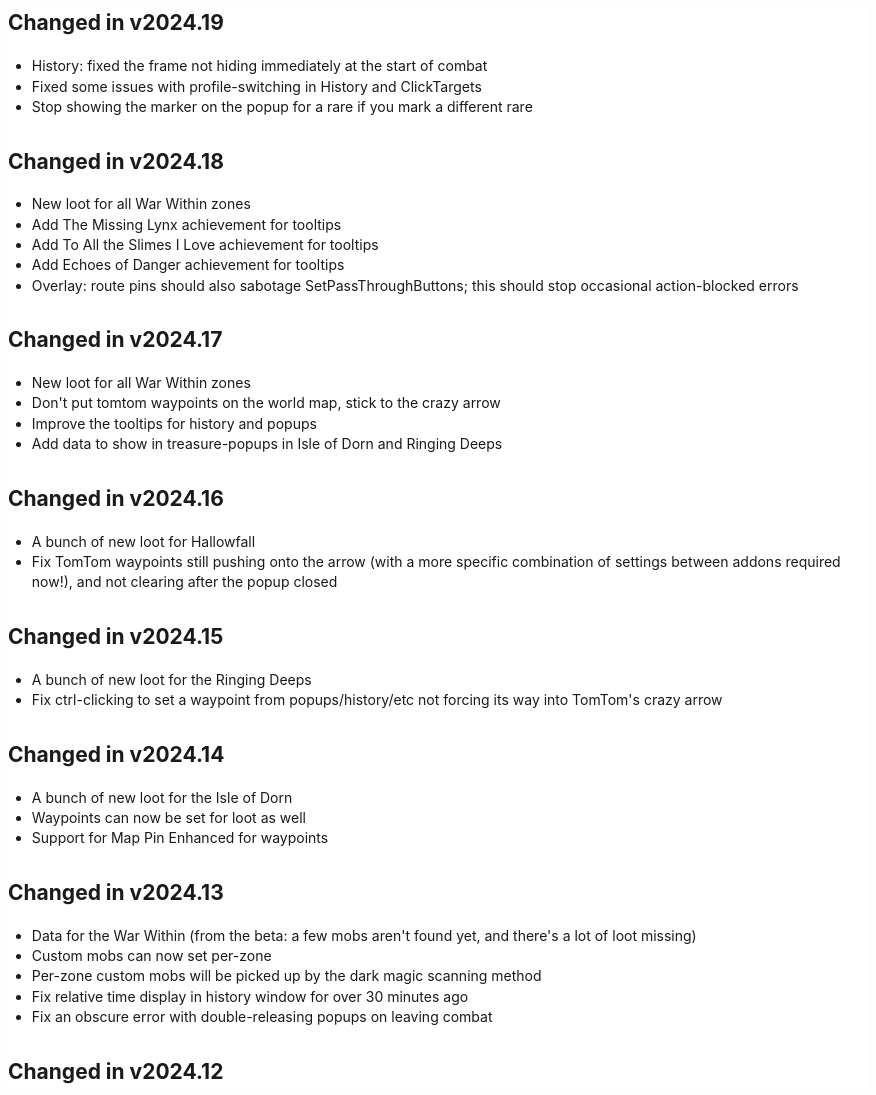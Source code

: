 ## Changed in v2024.19

* History: fixed the frame not hiding immediately at the start of combat
* Fixed some issues with profile-switching in History and ClickTargets
* Stop showing the marker on the popup for a rare if you mark a different rare

## Changed in v2024.18

* New loot for all War Within zones
* Add The Missing Lynx achievement for tooltips
* Add To All the Slimes I Love achievement for tooltips
* Add Echoes of Danger achievement for tooltips
* Overlay: route pins should also sabotage SetPassThroughButtons; this should stop occasional action-blocked errors

## Changed in v2024.17

* New loot for all War Within zones
* Don't put tomtom waypoints on the world map, stick to the crazy arrow
* Improve the tooltips for history and popups
* Add data to show in treasure-popups in Isle of Dorn and Ringing Deeps

## Changed in v2024.16

* A bunch of new loot for Hallowfall
* Fix TomTom waypoints still pushing onto the arrow (with a more specific combination of settings between addons required now!), and not clearing after the popup closed

## Changed in v2024.15

* A bunch of new loot for the Ringing Deeps
* Fix ctrl-clicking to set a waypoint from popups/history/etc not forcing its way into TomTom's crazy arrow

## Changed in v2024.14

* A bunch of new loot for the Isle of Dorn
* Waypoints can now be set for loot as well
* Support for Map Pin Enhanced for waypoints

## Changed in v2024.13

* Data for the War Within (from the beta: a few mobs aren't found yet, and there's a lot of loot missing)
* Custom mobs can now set per-zone
* Per-zone custom mobs will be picked up by the dark magic scanning method
* Fix relative time display in history window for over 30 minutes ago
* Fix an obscure error with double-releasing popups on leaving combat

## Changed in v2024.12
